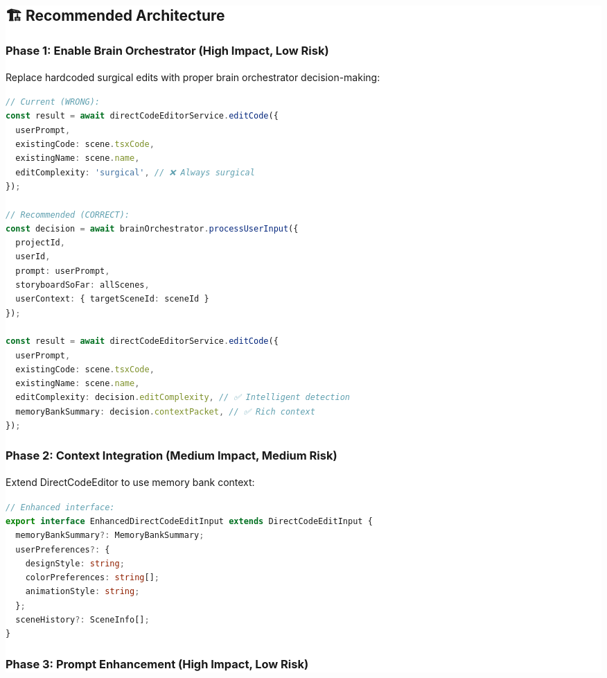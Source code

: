 ## 🏗️ **Recommended Architecture**

### **Phase 1: Enable Brain Orchestrator (High Impact, Low Risk)**

Replace hardcoded surgical edits with proper brain orchestrator decision-making:

```typescript
// Current (WRONG):
const result = await directCodeEditorService.editCode({
  userPrompt,
  existingCode: scene.tsxCode,
  existingName: scene.name,
  editComplexity: 'surgical', // ❌ Always surgical
});

// Recommended (CORRECT):
const decision = await brainOrchestrator.processUserInput({
  projectId,
  userId,
  prompt: userPrompt,
  storyboardSoFar: allScenes,
  userContext: { targetSceneId: sceneId }
});

const result = await directCodeEditorService.editCode({
  userPrompt,
  existingCode: scene.tsxCode,
  existingName: scene.name,
  editComplexity: decision.editComplexity, // ✅ Intelligent detection
  memoryBankSummary: decision.contextPacket, // ✅ Rich context
});
```

### **Phase 2: Context Integration (Medium Impact, Medium Risk)**

Extend DirectCodeEditor to use memory bank context:

```typescript
// Enhanced interface:
export interface EnhancedDirectCodeEditInput extends DirectCodeEditInput {
  memoryBankSummary?: MemoryBankSummary;
  userPreferences?: {
    designStyle: string;
    colorPreferences: string[];
    animationStyle: string;
  };
  sceneHistory?: SceneInfo[];
}
```

### **Phase 3: Prompt Enhancement (High Impact, Low Risk)**
